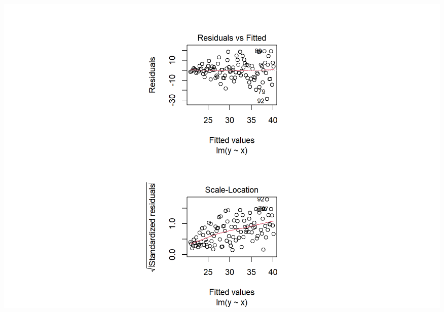 <img src="03-assumptions_files/figure-html/resid2-1.png" width="300" style="display: block; margin: auto;" /><img src="03-assumptions_files/figure-html/resid2-2.png" width="300" style="display: block; margin: auto;" />
